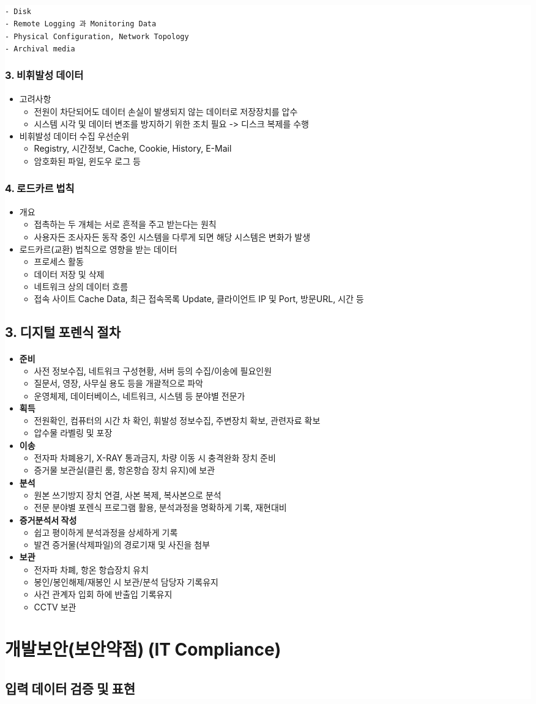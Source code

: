     - Disk
    - Remote Logging 과 Monitoring Data
    - Physical Configuration, Network Topology
    - Archival media

### 3. 비휘발성 데이터
* 고려사항
    - 전원이 차단되어도 데이터 손실이 발생되지 않는 데이터로 저장장치를 압수
    - 시스템 시각 및 데이터 변조를 방지하기 위한 조치 필요 -> 디스크 복제를 수행
* 비휘발성 데이터 수집 우선순위
    - Registry, 시간정보, Cache, Cookie, History, E-Mail
    - 암호화된 파일, 윈도우 로그 등

### 4. 로드카르 법칙
* 개요
    - 접촉하는 두 개체는 서로 흔적을 주고 받는다는 원칙
    - 사용자든 조사자든 동작 중인 시스템을 다루게 되면 해당 시스템은 변화가 발생
* 로드카르(교환) 법칙으로 영향을 받는 데이터
    - 프로세스 활동
    - 데이터 저장 및 삭제
    - 네트워크 상의 데이터 흐름
    - 접속 사이트 Cache Data, 최근 접속목록 Update, 클라이언트 IP 및 Port, 방문URL, 시간 등

## 3. 디지털 포렌식 절차
+ **준비**
    * 사전 정보수집, 네트워크 구성현황, 서버 등의 수집/이송에 필요인원
    * 질문서, 영장, 사무실 용도 등을 개괄적으로 파악
    * 운영체제, 데이터베이스, 네트워크, 시스템 등 분야별 전문가
+ **획득**
    * 전원확인, 컴퓨터의 시간 차 확인, 휘발성 정보수집, 주변장치 확보, 관련자료 확보
    * 압수물 라벨링 및 포장
+ **이송**
    * 전자파 차폐용기, X-RAY 통과금지, 차량 이동 시 충격완화 장치 준비
    * 증거물 보관실(클린 룸, 항온항습 장치 유지)에 보관
+ **분석**
    * 원본 쓰기방지 장치 연결, 사본 복제, 복사본으로 분석
    * 전문 분야별 포렌식 프로그램 활용, 분석과정을 명확하게 기록, 재현대비
+ **증거분석서 작성**
    * 쉽고 평이하게 분석과정을 상세하게 기록
    * 발견 증거물(삭제파일)의 경로기재 및 사진을 첨부
+ **보관**
    * 전자파 차폐, 항온 항습장치 유치 
    * 봉인/봉인해제/재봉인 시 보관/분석 담당자 기록유지
    * 사건 관계자 입회 하에 반출입 기록유지
    * CCTV 보관


# 개발보안(보안약점) (IT Compliance)
## 입력 데이터 검증 및 표현
